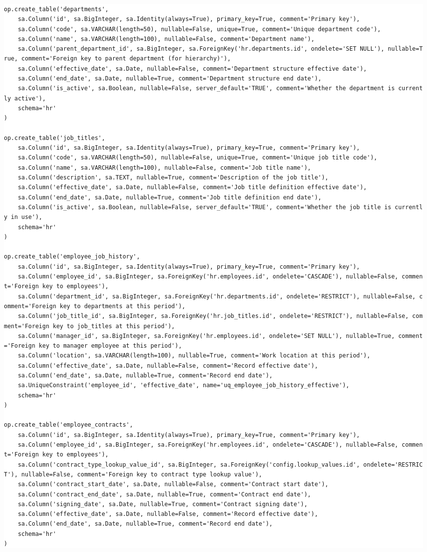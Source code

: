     op.create_table('departments',
        sa.Column('id', sa.BigInteger, sa.Identity(always=True), primary_key=True, comment='Primary key'),
        sa.Column('code', sa.VARCHAR(length=50), nullable=False, unique=True, comment='Unique department code'),
        sa.Column('name', sa.VARCHAR(length=100), nullable=False, comment='Department name'),
        sa.Column('parent_department_id', sa.BigInteger, sa.ForeignKey('hr.departments.id', ondelete='SET NULL'), nullable=True, comment='Foreign key to parent department (for hierarchy)'),
        sa.Column('effective_date', sa.Date, nullable=False, comment='Department structure effective date'),
        sa.Column('end_date', sa.Date, nullable=True, comment='Department structure end date'),
        sa.Column('is_active', sa.Boolean, nullable=False, server_default='TRUE', comment='Whether the department is currently active'),
        schema='hr'
    )

    op.create_table('job_titles',
        sa.Column('id', sa.BigInteger, sa.Identity(always=True), primary_key=True, comment='Primary key'),
        sa.Column('code', sa.VARCHAR(length=50), nullable=False, unique=True, comment='Unique job title code'),
        sa.Column('name', sa.VARCHAR(length=100), nullable=False, comment='Job title name'),
        sa.Column('description', sa.TEXT, nullable=True, comment='Description of the job title'),
        sa.Column('effective_date', sa.Date, nullable=False, comment='Job title definition effective date'),
        sa.Column('end_date', sa.Date, nullable=True, comment='Job title definition end date'),
        sa.Column('is_active', sa.Boolean, nullable=False, server_default='TRUE', comment='Whether the job title is currently in use'),
        schema='hr'
    )

    op.create_table('employee_job_history',
        sa.Column('id', sa.BigInteger, sa.Identity(always=True), primary_key=True, comment='Primary key'),
        sa.Column('employee_id', sa.BigInteger, sa.ForeignKey('hr.employees.id', ondelete='CASCADE'), nullable=False, comment='Foreign key to employees'),
        sa.Column('department_id', sa.BigInteger, sa.ForeignKey('hr.departments.id', ondelete='RESTRICT'), nullable=False, comment='Foreign key to departments at this period'),
        sa.Column('job_title_id', sa.BigInteger, sa.ForeignKey('hr.job_titles.id', ondelete='RESTRICT'), nullable=False, comment='Foreign key to job_titles at this period'),
        sa.Column('manager_id', sa.BigInteger, sa.ForeignKey('hr.employees.id', ondelete='SET NULL'), nullable=True, comment='Foreign key to manager employee at this period'),
        sa.Column('location', sa.VARCHAR(length=100), nullable=True, comment='Work location at this period'),
        sa.Column('effective_date', sa.Date, nullable=False, comment='Record effective date'),
        sa.Column('end_date', sa.Date, nullable=True, comment='Record end date'),
        sa.UniqueConstraint('employee_id', 'effective_date', name='uq_employee_job_history_effective'),
        schema='hr'
    )

    op.create_table('employee_contracts',
        sa.Column('id', sa.BigInteger, sa.Identity(always=True), primary_key=True, comment='Primary key'),
        sa.Column('employee_id', sa.BigInteger, sa.ForeignKey('hr.employees.id', ondelete='CASCADE'), nullable=False, comment='Foreign key to employees'),
        sa.Column('contract_type_lookup_value_id', sa.BigInteger, sa.ForeignKey('config.lookup_values.id', ondelete='RESTRICT'), nullable=False, comment='Foreign key to contract type lookup value'),
        sa.Column('contract_start_date', sa.Date, nullable=False, comment='Contract start date'),
        sa.Column('contract_end_date', sa.Date, nullable=True, comment='Contract end date'),
        sa.Column('signing_date', sa.Date, nullable=True, comment='Contract signing date'),
        sa.Column('effective_date', sa.Date, nullable=False, comment='Record effective date'),
        sa.Column('end_date', sa.Date, nullable=True, comment='Record end date'),
        schema='hr'
    )
